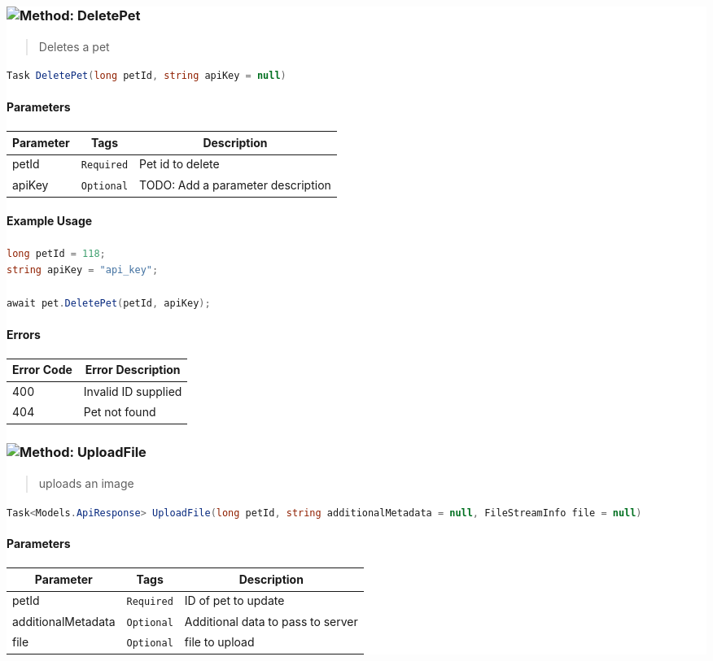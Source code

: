 
### <a name="delete_pet"></a>![Method: ](https://apidocs.io/img/method.png "SwaggerPetstore.PCL.Controllers.PetController.DeletePet") DeletePet

> Deletes a pet


```csharp
Task DeletePet(long petId, string apiKey = null)
```

#### Parameters

| Parameter | Tags | Description |
|-----------|------|-------------|
| petId |  ``` Required ```  | Pet id to delete |
| apiKey |  ``` Optional ```  | TODO: Add a parameter description |


#### Example Usage

```csharp
long petId = 118;
string apiKey = "api_key";

await pet.DeletePet(petId, apiKey);

```

#### Errors

| Error Code | Error Description |
|------------|-------------------|
| 400 | Invalid ID supplied |
| 404 | Pet not found |


### <a name="upload_file"></a>![Method: ](https://apidocs.io/img/method.png "SwaggerPetstore.PCL.Controllers.PetController.UploadFile") UploadFile

> uploads an image


```csharp
Task<Models.ApiResponse> UploadFile(long petId, string additionalMetadata = null, FileStreamInfo file = null)
```

#### Parameters

| Parameter | Tags | Description |
|-----------|------|-------------|
| petId |  ``` Required ```  | ID of pet to update |
| additionalMetadata |  ``` Optional ```  | Additional data to pass to server |
| file |  ``` Optional ```  | file to upload |

